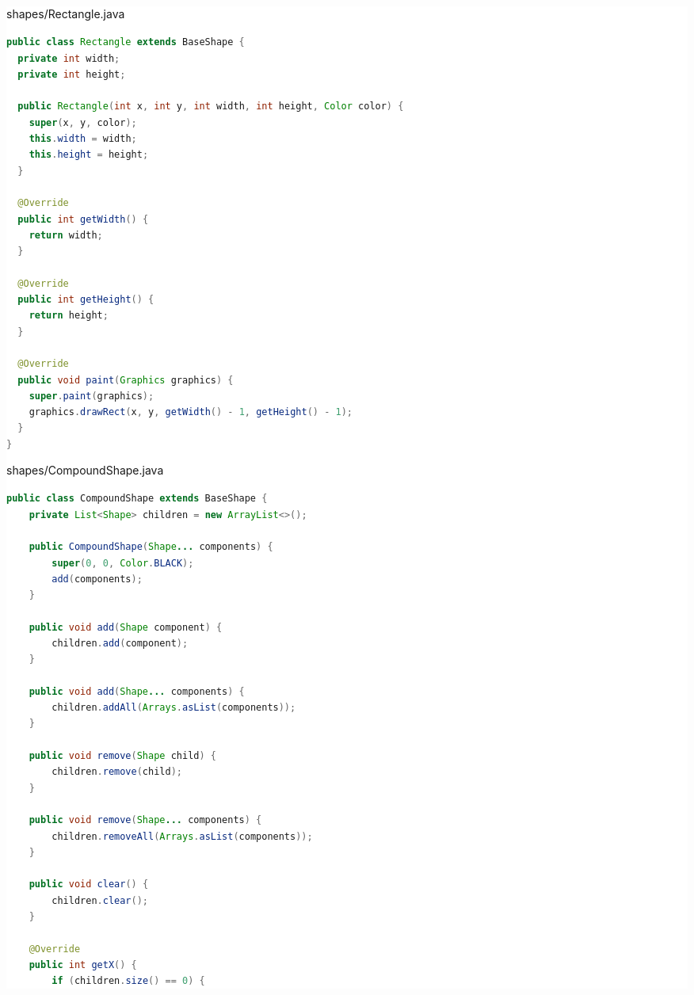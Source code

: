   shapes/Rectangle.java

  ```java
  public class Rectangle extends BaseShape {
    private int width;
    private int height;
  
    public Rectangle(int x, int y, int width, int height, Color color) {
      super(x, y, color);
      this.width = width;
      this.height = height;
    }
  
    @Override
    public int getWidth() {
      return width;
    }
  
    @Override
    public int getHeight() {
      return height;
    }
  
    @Override
    public void paint(Graphics graphics) {
      super.paint(graphics);
      graphics.drawRect(x, y, getWidth() - 1, getHeight() - 1);
    }
  }
  ```

  shapes/CompoundShape.java

  ```java
  public class CompoundShape extends BaseShape {
      private List<Shape> children = new ArrayList<>();
  
      public CompoundShape(Shape... components) {
          super(0, 0, Color.BLACK);
          add(components);
      }
  
      public void add(Shape component) {
          children.add(component);
      }
  
      public void add(Shape... components) {
          children.addAll(Arrays.asList(components));
      }
  
      public void remove(Shape child) {
          children.remove(child);
      }
  
      public void remove(Shape... components) {
          children.removeAll(Arrays.asList(components));
      }
  
      public void clear() {
          children.clear();
      }
  
      @Override
      public int getX() {
          if (children.size() == 0) {
  ```